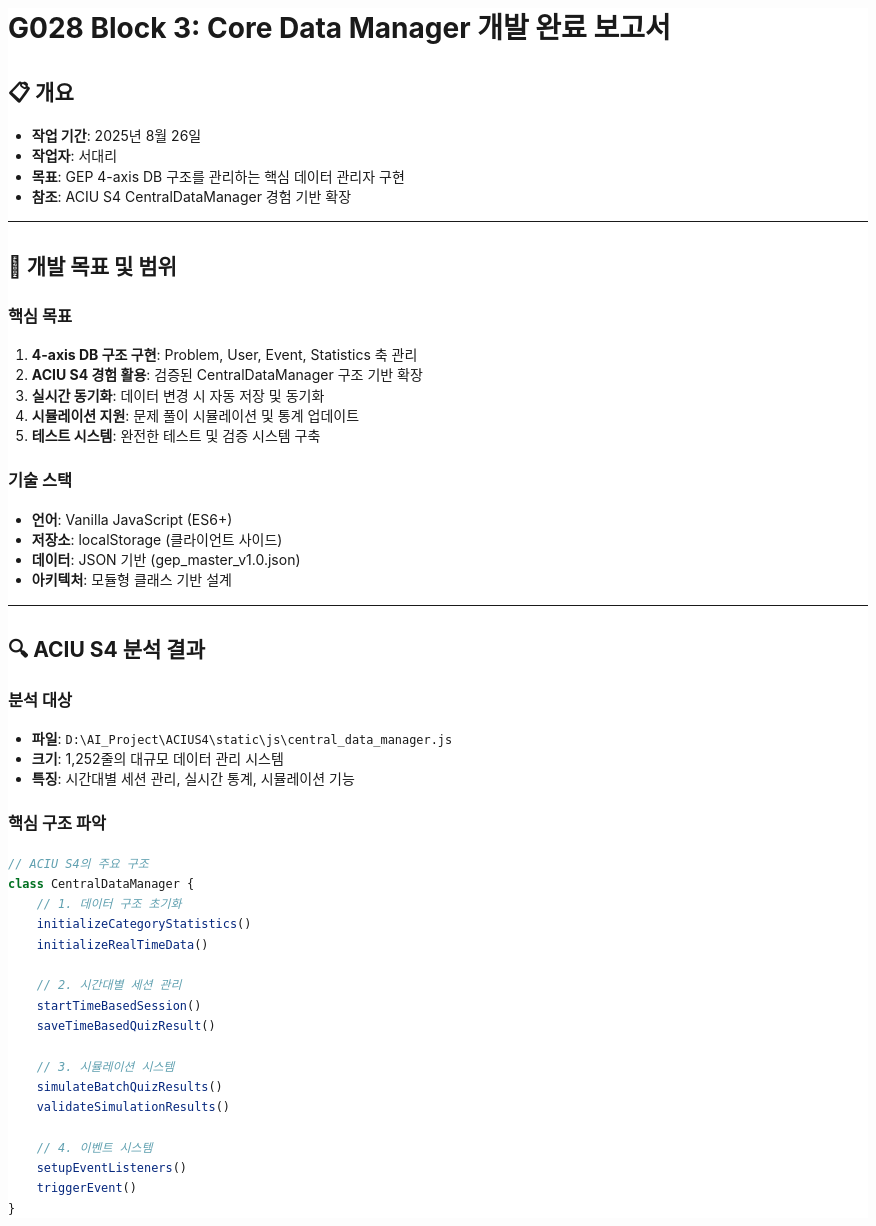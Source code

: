 # G028 Block 3: Core Data Manager 개발 완료 보고서

## 📋 개요
- **작업 기간**: 2025년 8월 26일
- **작업자**: 서대리
- **목표**: GEP 4-axis DB 구조를 관리하는 핵심 데이터 관리자 구현
- **참조**: ACIU S4 CentralDataManager 경험 기반 확장

---

## 🎯 개발 목표 및 범위

### **핵심 목표**
1. **4-axis DB 구조 구현**: Problem, User, Event, Statistics 축 관리
2. **ACIU S4 경험 활용**: 검증된 CentralDataManager 구조 기반 확장
3. **실시간 동기화**: 데이터 변경 시 자동 저장 및 동기화
4. **시뮬레이션 지원**: 문제 풀이 시뮬레이션 및 통계 업데이트
5. **테스트 시스템**: 완전한 테스트 및 검증 시스템 구축

### **기술 스택**
- **언어**: Vanilla JavaScript (ES6+)
- **저장소**: localStorage (클라이언트 사이드)
- **데이터**: JSON 기반 (gep_master_v1.0.json)
- **아키텍처**: 모듈형 클래스 기반 설계

---

## 🔍 ACIU S4 분석 결과

### **분석 대상**
- **파일**: `D:\AI_Project\ACIUS4\static\js\central_data_manager.js`
- **크기**: 1,252줄의 대규모 데이터 관리 시스템
- **특징**: 시간대별 세션 관리, 실시간 통계, 시뮬레이션 기능

### **핵심 구조 파악**
```javascript
// ACIU S4의 주요 구조
class CentralDataManager {
    // 1. 데이터 구조 초기화
    initializeCategoryStatistics()
    initializeRealTimeData()
    
    // 2. 시간대별 세션 관리
    startTimeBasedSession()
    saveTimeBasedQuizResult()
    
    // 3. 시뮬레이션 시스템
    simulateBatchQuizResults()
    validateSimulationResults()
    
    // 4. 이벤트 시스템
    setupEventListeners()
    triggerEvent()
}
```
